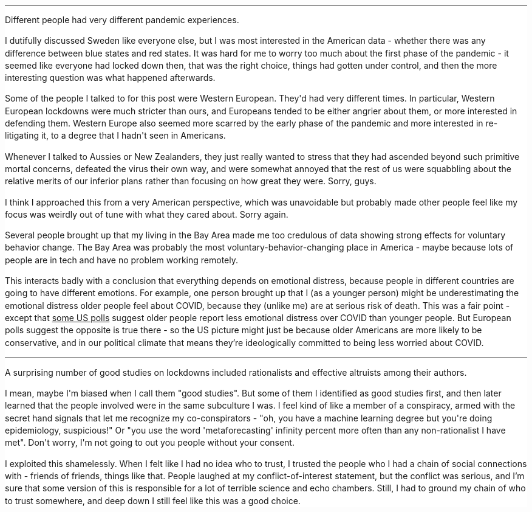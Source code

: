 * * *

Different people had very different pandemic experiences.

I dutifully discussed Sweden like everyone else, but I was most interested in the American data - whether there was any difference between blue states and red states. It was hard for me to worry too much about the first phase of the pandemic - it seemed like everyone had locked down then, that was the right choice, things had gotten under control, and then the more interesting question was what happened afterwards.

Some of the people I talked to for this post were Western European. They'd had very different times. In particular, Western European lockdowns were much stricter than ours, and Europeans tended to be either angrier about them, or more interested in defending them. Western Europe also seemed more scarred by the early phase of the pandemic and more interested in re-litigating it, to a degree that I hadn't seen in Americans.

Whenever I talked to Aussies or New Zealanders, they just really wanted to stress that they had ascended beyond such primitive mortal concerns, defeated the virus their own way, and were somewhat annoyed that the rest of us were squabbling about the relative merits of our inferior plans rather than focusing on how great they were. Sorry, guys.

I think I approached this from a very American perspective, which was unavoidable but probably made other people feel like my focus was weirdly out of tune with what they cared about. Sorry again.

Several people brought up that my living in the Bay Area made me too credulous of data showing strong effects for voluntary behavior change. The Bay Area was probably the most voluntary-behavior-changing place in America - maybe because lots of people are in tech and have no problem working remotely. 

This interacts badly with a conclusion that everything depends on emotional distress, because people in different countries are going to have different emotions. For example, one person brought up that I (as a younger person) might be underestimating the emotional distress older people feel about COVID, because they (unlike me) are at serious risk of death. This was a fair point - except that [some US polls](https://www.pewresearch.org/fact-tank/2020/06/16/experiences-with-the-covid-19-outbreak-can-vary-for-americans-of-different-ages/) suggest older people report less emotional distress over COVID than younger people. But European polls suggest the opposite is true there - so the US picture might just be because older Americans are more likely to be conservative, and in our political climate that means they’re ideologically committed to being less worried about COVID.

* * *

A surprising number of good studies on lockdowns included rationalists and effective altruists among their authors.

I mean, maybe I'm biased when I call them "good studies". But some of them I identified as good studies first, and then later learned that the people involved were in the same subculture I was. I feel kind of like a member of a conspiracy, armed with the secret hand signals that let me recognize my co-conspirators - "oh, you have a machine learning degree but you're doing epidemiology, suspicious!" Or "you use the word 'metaforecasting' infinity percent more often than any non-rationalist I have met". Don't worry, I'm not going to out you people without your consent.

I exploited this shamelessly. When I felt like I had no idea who to trust, I trusted the people who I had a chain of social connections with - friends of friends, things like that. People laughed at my conflict-of-interest statement, but the conflict was serious, and I’m sure that some version of this is responsible for a lot of terrible science and echo chambers. Still, I had to ground my chain of who to trust somewhere, and deep down I still feel like this was a good choice. 
